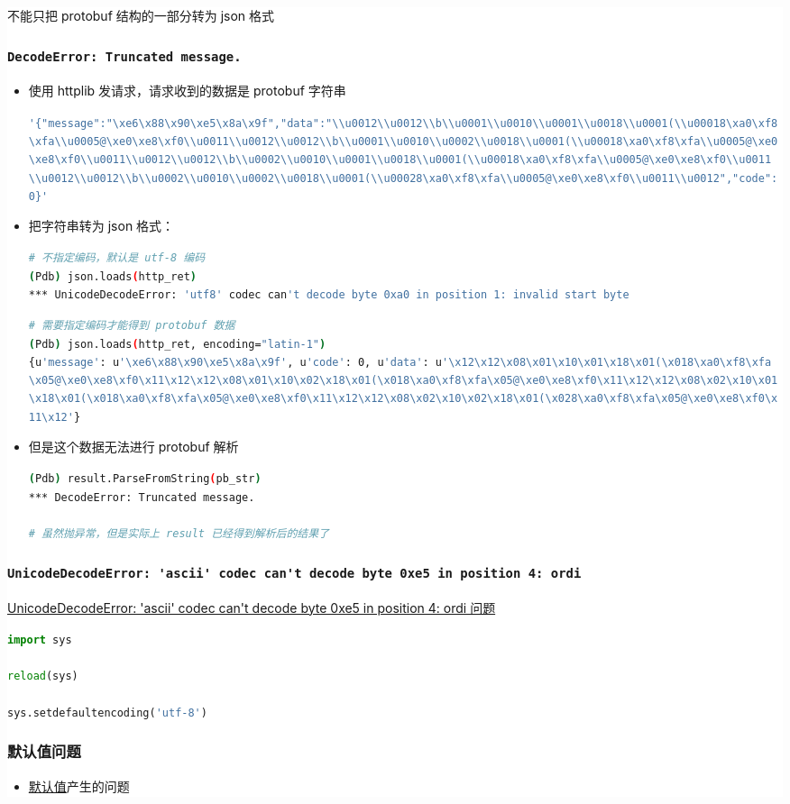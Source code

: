 不能只把 protobuf 结构的一部分转为 json 格式

### `DecodeError: Truncated message.`

- 使用 httplib 发请求，请求收到的数据是 protobuf 字符串

  ```sh
  '{"message":"\xe6\x88\x90\xe5\x8a\x9f","data":"\\u0012\\u0012\\b\\u0001\\u0010\\u0001\\u0018\\u0001(\\u00018\xa0\xf8\xfa\\u0005@\xe0\xe8\xf0\\u0011\\u0012\\u0012\\b\\u0001\\u0010\\u0002\\u0018\\u0001(\\u00018\xa0\xf8\xfa\\u0005@\xe0\xe8\xf0\\u0011\\u0012\\u0012\\b\\u0002\\u0010\\u0001\\u0018\\u0001(\\u00018\xa0\xf8\xfa\\u0005@\xe0\xe8\xf0\\u0011\\u0012\\u0012\\b\\u0002\\u0010\\u0002\\u0018\\u0001(\\u00028\xa0\xf8\xfa\\u0005@\xe0\xe8\xf0\\u0011\\u0012","code":0}'
  ```

- 把字符串转为 json 格式：

  ```sh
  # 不指定编码，默认是 utf-8 编码
  (Pdb) json.loads(http_ret)
  *** UnicodeDecodeError: 'utf8' codec can't decode byte 0xa0 in position 1: invalid start byte
  ```

  ```sh
  # 需要指定编码才能得到 protobuf 数据
  (Pdb) json.loads(http_ret, encoding="latin-1")
  {u'message': u'\xe6\x88\x90\xe5\x8a\x9f', u'code': 0, u'data': u'\x12\x12\x08\x01\x10\x01\x18\x01(\x018\xa0\xf8\xfa\x05@\xe0\xe8\xf0\x11\x12\x12\x08\x01\x10\x02\x18\x01(\x018\xa0\xf8\xfa\x05@\xe0\xe8\xf0\x11\x12\x12\x08\x02\x10\x01\x18\x01(\x018\xa0\xf8\xfa\x05@\xe0\xe8\xf0\x11\x12\x12\x08\x02\x10\x02\x18\x01(\x028\xa0\xf8\xfa\x05@\xe0\xe8\xf0\x11\x12'}
  ```

- 但是这个数据无法进行 protobuf 解析

  ```sh
  (Pdb) result.ParseFromString(pb_str)
  *** DecodeError: Truncated message.

  # 虽然抛异常，但是实际上 result 已经得到解析后的结果了
  ```

### `UnicodeDecodeError: 'ascii' codec can't decode byte 0xe5 in position 4: ordi`

[UnicodeDecodeError: 'ascii' codec can't decode byte 0xe5 in position 4: ordi 问题](https://blog.csdn.net/weixin_44349707/article/details/103802027)

```py
import sys

reload(sys)

sys.setdefaultencoding('utf-8')
```

### 默认值问题

- [默认值](https://www.v2ex.com/t/535379)产生的问题
